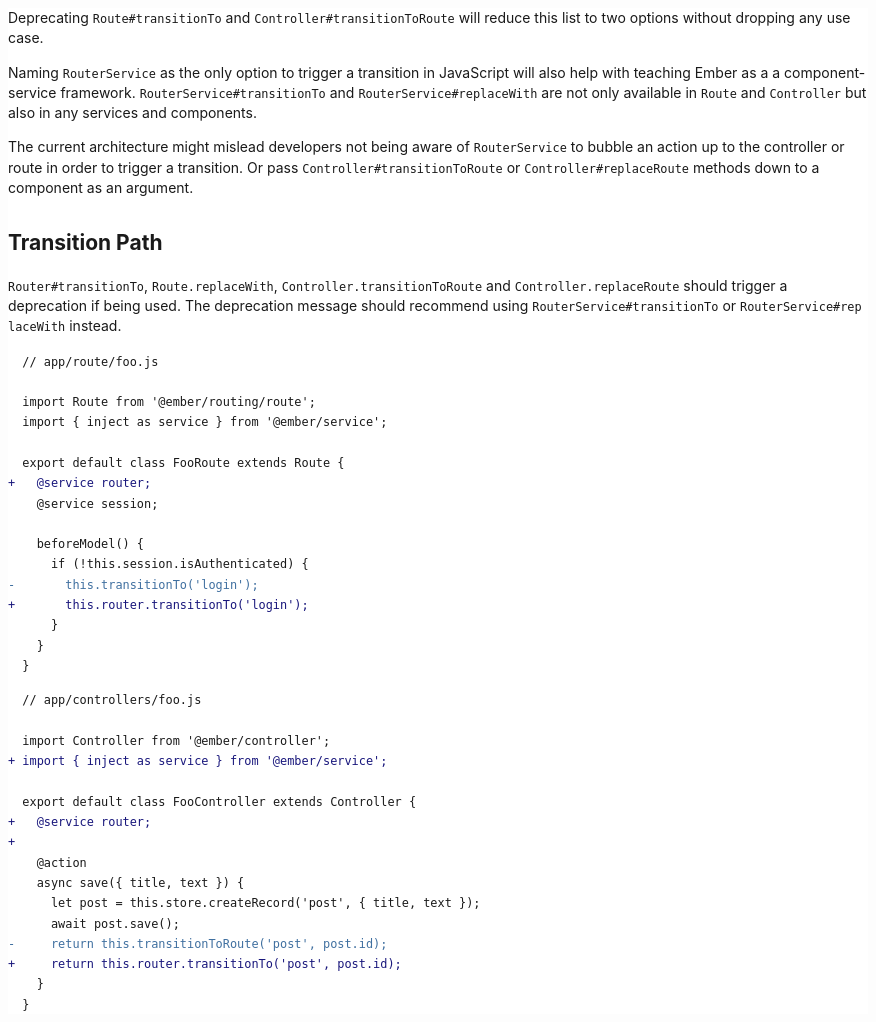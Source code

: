 Deprecating `Route#transitionTo` and `Controller#transitionToRoute` will reduce
this list to two options without dropping any use case.

Naming `RouterService` as the only option to trigger a transition in JavaScript
will also help with teaching Ember as a a component-service framework.
`RouterService#transitionTo` and `RouterService#replaceWith` are not only
available in `Route` and `Controller` but also in any services and components.

The current architecture might mislead developers not being aware of
`RouterService` to bubble an action up to the controller or route in order to
trigger a transition. Or pass `Controller#transitionToRoute` or
`Controller#replaceRoute` methods down to a component as an argument.

## Transition Path

`Router#transitionTo`, `Route.replaceWith`, `Controller.transitionToRoute`
and `Controller.replaceRoute` should trigger a deprecation if being used.
The deprecation message should recommend using `RouterService#transitionTo`
or `RouterService#replaceWith` instead.

```patch
  // app/route/foo.js

  import Route from '@ember/routing/route';
  import { inject as service } from '@ember/service';

  export default class FooRoute extends Route {
+   @service router;
    @service session;

    beforeModel() {
      if (!this.session.isAuthenticated) {
-       this.transitionTo('login');
+       this.router.transitionTo('login');
      }
    }
  }
```

```patch
  // app/controllers/foo.js

  import Controller from '@ember/controller';
+ import { inject as service } from '@ember/service';

  export default class FooController extends Controller {
+   @service router;
+
    @action
    async save({ title, text }) {
      let post = this.store.createRecord('post', { title, text });
      await post.save();
-     return this.transitionToRoute('post', post.id);
+     return this.router.transitionTo('post', post.id);
    }
  }
```
